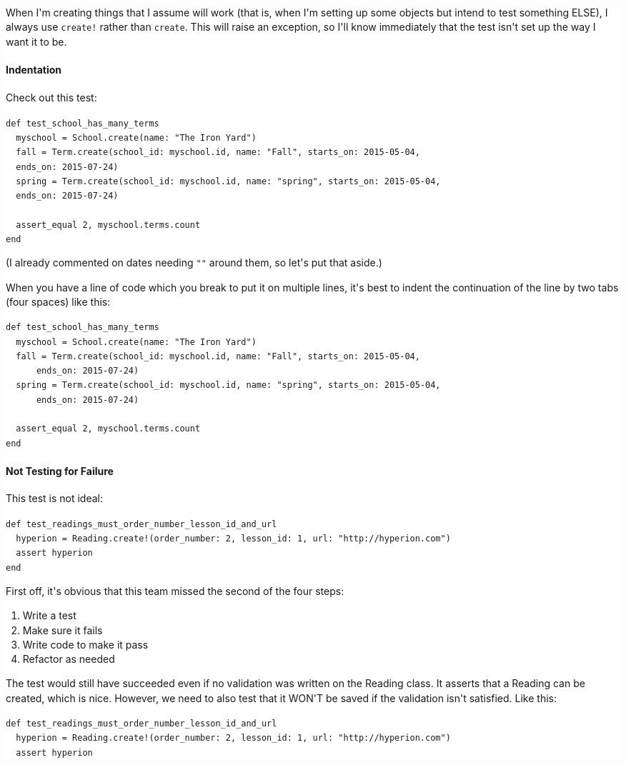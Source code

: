 When I'm creating things that I assume will work (that is, when I'm setting up some objects but intend to test something ELSE), I always use `create!` rather than `create`.  This will raise an exception, so I'll know immediately that the test isn't set up the way I want it to be.


#### Indentation

Check out this test:

    def test_school_has_many_terms
      myschool = School.create(name: "The Iron Yard")
      fall = Term.create(school_id: myschool.id, name: "Fall", starts_on: 2015-05-04,
      ends_on: 2015-07-24)
      spring = Term.create(school_id: myschool.id, name: "spring", starts_on: 2015-05-04,
      ends_on: 2015-07-24)

      assert_equal 2, myschool.terms.count
    end

(I already commented on dates needing `""` around them, so let's put that aside.)

When you have a line of code which you break to put it on multiple lines, it's best to indent the continuation of the line by two tabs (four spaces) like this:

    def test_school_has_many_terms
      myschool = School.create(name: "The Iron Yard")
      fall = Term.create(school_id: myschool.id, name: "Fall", starts_on: 2015-05-04,
          ends_on: 2015-07-24)
      spring = Term.create(school_id: myschool.id, name: "spring", starts_on: 2015-05-04,
          ends_on: 2015-07-24)

      assert_equal 2, myschool.terms.count
    end

#### Not Testing for Failure

This test is not ideal:

    def test_readings_must_order_number_lesson_id_and_url
      hyperion = Reading.create!(order_number: 2, lesson_id: 1, url: "http://hyperion.com")
      assert hyperion
    end

First off, it's obvious that this team missed the second of the four steps:

1. Write a test
2. Make sure it fails
3. Write code to make it pass
4. Refactor as needed

The test would still have succeeded even if no validation was written on the Reading class.  It asserts that a Reading can be created, which is nice.  However, we need to also test that it WON'T be saved if the validation isn't satisfied.  Like this:

    def test_readings_must_order_number_lesson_id_and_url
      hyperion = Reading.create!(order_number: 2, lesson_id: 1, url: "http://hyperion.com")
      assert hyperion
